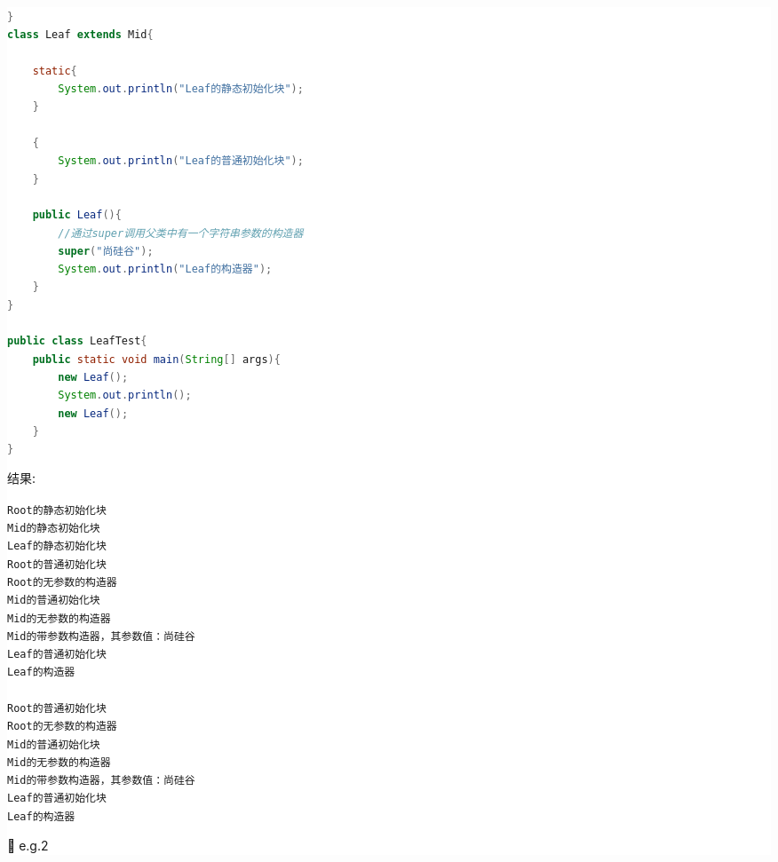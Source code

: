 ```java
}
class Leaf extends Mid{

	static{
		System.out.println("Leaf的静态初始化块");
	}

	{
		System.out.println("Leaf的普通初始化块");
	}

	public Leaf(){
		//通过super调用父类中有一个字符串参数的构造器
		super("尚硅谷");
		System.out.println("Leaf的构造器");
	}
}

public class LeafTest{
	public static void main(String[] args){
		new Leaf();
		System.out.println();
		new Leaf();
	}
}
```

结果: 

```bash
Root的静态初始化块
Mid的静态初始化块
Leaf的静态初始化块
Root的普通初始化块
Root的无参数的构造器
Mid的普通初始化块
Mid的无参数的构造器
Mid的带参数构造器，其参数值：尚硅谷
Leaf的普通初始化块
Leaf的构造器

Root的普通初始化块
Root的无参数的构造器
Mid的普通初始化块
Mid的无参数的构造器
Mid的带参数构造器，其参数值：尚硅谷
Leaf的普通初始化块
Leaf的构造器
```



:gem: e.g.2

